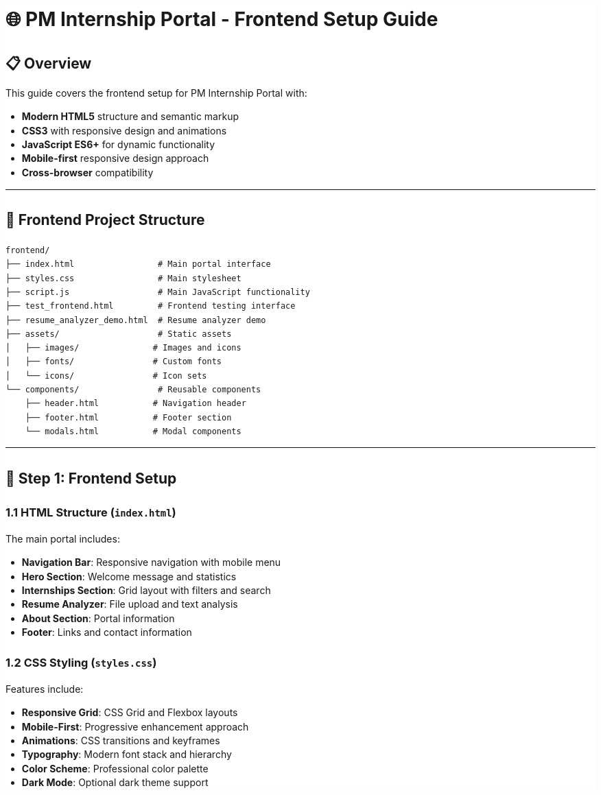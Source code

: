 # 🌐 **PM Internship Portal - Frontend Setup Guide**

## 📋 **Overview**
This guide covers the frontend setup for PM Internship Portal with:
- **Modern HTML5** structure and semantic markup
- **CSS3** with responsive design and animations
- **JavaScript ES6+** for dynamic functionality
- **Mobile-first** responsive design approach
- **Cross-browser** compatibility

---

## 🎨 **Frontend Project Structure**
```
frontend/
├── index.html                 # Main portal interface
├── styles.css                 # Main stylesheet
├── script.js                  # Main JavaScript functionality
├── test_frontend.html         # Frontend testing interface
├── resume_analyzer_demo.html  # Resume analyzer demo
├── assets/                    # Static assets
│   ├── images/               # Images and icons
│   ├── fonts/                # Custom fonts
│   └── icons/                # Icon sets
└── components/                # Reusable components
    ├── header.html           # Navigation header
    ├── footer.html           # Footer section
    └── modals.html           # Modal components
```

---

## 🚀 **Step 1: Frontend Setup**

### **1.1 HTML Structure (`index.html`)**
The main portal includes:
- **Navigation Bar**: Responsive navigation with mobile menu
- **Hero Section**: Welcome message and statistics
- **Internships Section**: Grid layout with filters and search
- **Resume Analyzer**: File upload and text analysis
- **About Section**: Portal information
- **Footer**: Links and contact information

### **1.2 CSS Styling (`styles.css`)**
Features include:
- **Responsive Grid**: CSS Grid and Flexbox layouts
- **Mobile-First**: Progressive enhancement approach
- **Animations**: CSS transitions and keyframes
- **Typography**: Modern font stack and hierarchy
- **Color Scheme**: Professional color palette
- **Dark Mode**: Optional dark theme support
